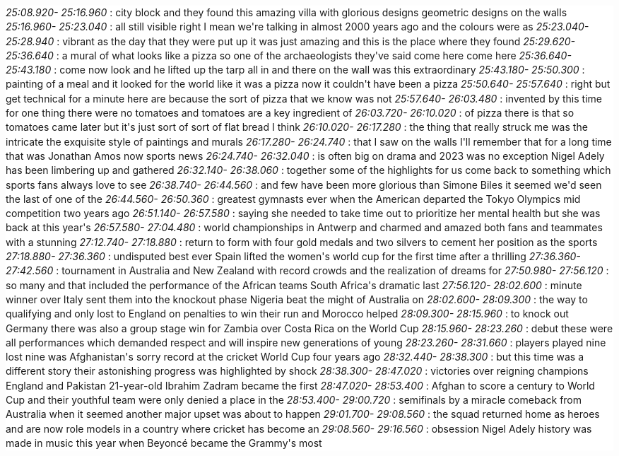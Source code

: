 *25:08.920- 25:16.960* :  city block and they found this amazing villa with glorious designs geometric designs on the walls
*25:16.960- 25:23.040* :  all still visible right I mean we're talking in almost 2000 years ago and the colours were as
*25:23.040- 25:28.940* :  vibrant as the day that they were put up it was just amazing and this is the place where they found
*25:29.620- 25:36.640* :  a mural of what looks like a pizza so one of the archaeologists they've said come here come here
*25:36.640- 25:43.180* :  come now look and he lifted up the tarp all in and there on the wall was this extraordinary
*25:43.180- 25:50.300* :  painting of a meal and it looked for the world like it was a pizza now it couldn't have been a pizza
*25:50.640- 25:57.640* :  right but get technical for a minute here are because the sort of pizza that we know was not
*25:57.640- 26:03.480* :  invented by this time for one thing there were no tomatoes and tomatoes are a key ingredient of
*26:03.720- 26:10.020* :  of pizza there is that so tomatoes came later but it's just sort of sort of flat bread I think
*26:10.020- 26:17.280* :  the thing that really struck me was the intricate the exquisite style of paintings and murals
*26:17.280- 26:24.740* :  that I saw on the walls I'll remember that for a long time that was Jonathan Amos now sports news
*26:24.740- 26:32.040* :  is often big on drama and 2023 was no exception Nigel Adely has been limbering up and gathered
*26:32.140- 26:38.060* :  together some of the highlights for us come back to something which sports fans always love to see
*26:38.740- 26:44.560* :  and few have been more glorious than Simone Biles it seemed we'd seen the last of one of the
*26:44.560- 26:50.360* :  greatest gymnasts ever when the American departed the Tokyo Olympics mid competition two years ago
*26:51.140- 26:57.580* :  saying she needed to take time out to prioritize her mental health but she was back at this year's
*26:57.580- 27:04.480* :  world championships in Antwerp and charmed and amazed both fans and teammates with a stunning
*27:12.740- 27:18.880* :  return to form with four gold medals and two silvers to cement her position as the sports
*27:18.880- 27:36.360* :  undisputed best ever Spain lifted the women's world cup for the first time after a thrilling
*27:36.360- 27:42.560* :  tournament in Australia and New Zealand with record crowds and the realization of dreams for
*27:50.980- 27:56.120* :  so many and that included the performance of the African teams South Africa's dramatic last
*27:56.120- 28:02.600* :  minute winner over Italy sent them into the knockout phase Nigeria beat the might of Australia on
*28:02.600- 28:09.300* :  the way to qualifying and only lost to England on penalties to win their run and Morocco helped
*28:09.300- 28:15.960* :  to knock out Germany there was also a group stage win for Zambia over Costa Rica on the World Cup
*28:15.960- 28:23.260* :  debut these were all performances which demanded respect and will inspire new generations of young
*28:23.260- 28:31.660* :  players played nine lost nine was Afghanistan's sorry record at the cricket World Cup four years ago
*28:32.440- 28:38.300* :  but this time was a different story their astonishing progress was highlighted by shock
*28:38.300- 28:47.020* :  victories over reigning champions England and Pakistan 21-year-old Ibrahim Zadram became the first
*28:47.020- 28:53.400* :  Afghan to score a century to World Cup and their youthful team were only denied a place in the
*28:53.400- 29:00.720* :  semifinals by a miracle comeback from Australia when it seemed another major upset was about to happen
*29:01.700- 29:08.560* :  the squad returned home as heroes and are now role models in a country where cricket has become an
*29:08.560- 29:16.560* :  obsession Nigel Adely history was made in music this year when Beyoncé became the Grammy's most